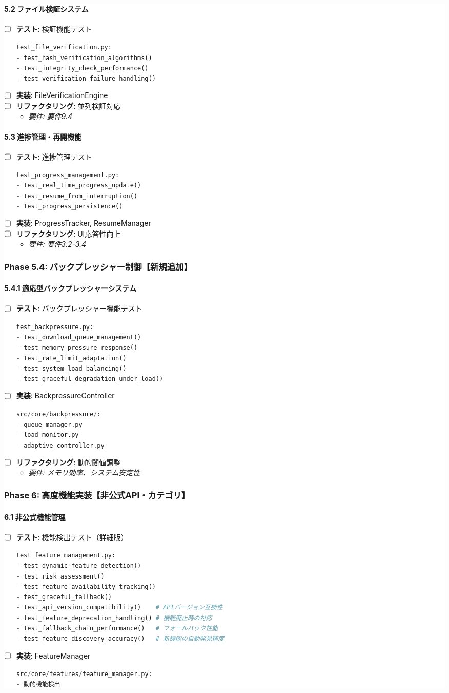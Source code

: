 #### 5.2 ファイル検証システム
- [ ] **テスト**: 検証機能テスト
  ```python
  test_file_verification.py:
  - test_hash_verification_algorithms()
  - test_integrity_check_performance()
  - test_verification_failure_handling()
  ```
- [ ] **実装**: FileVerificationEngine
- [ ] **リファクタリング**: 並列検証対応
  - _要件: 要件9.4_

#### 5.3 進捗管理・再開機能
- [ ] **テスト**: 進捗管理テスト
  ```python
  test_progress_management.py:
  - test_real_time_progress_update()
  - test_resume_from_interruption()
  - test_progress_persistence()
  ```
- [ ] **実装**: ProgressTracker, ResumeManager
- [ ] **リファクタリング**: UI応答性向上
  - _要件: 要件3.2-3.4_

### Phase 5.4: バックプレッシャー制御【新規追加】

#### 5.4.1 適応型バックプレッシャーシステム
- [ ] **テスト**: バックプレッシャー機能テスト
  ```python
  test_backpressure.py:
  - test_download_queue_management()
  - test_memory_pressure_response()
  - test_rate_limit_adaptation()
  - test_system_load_balancing()
  - test_graceful_degradation_under_load()
  ```
- [ ] **実装**: BackpressureController
  ```python
  src/core/backpressure/:
  - queue_manager.py
  - load_monitor.py
  - adaptive_controller.py
  ```
- [ ] **リファクタリング**: 動的閾値調整
  - _要件: メモリ効率、システム安定性_

### Phase 6: 高度機能実装【非公式API・カテゴリ】

#### 6.1 非公式機能管理
- [ ] **テスト**: 機能検出テスト（詳細版）
  ```python
  test_feature_management.py:
  - test_dynamic_feature_detection()
  - test_risk_assessment()
  - test_feature_availability_tracking()
  - test_graceful_fallback()
  - test_api_version_compatibility()    # APIバージョン互換性
  - test_feature_deprecation_handling() # 機能廃止時の対応
  - test_fallback_chain_performance()   # フォールバック性能
  - test_feature_discovery_accuracy()   # 新機能の自動発見精度
  ```
- [ ] **実装**: FeatureManager
  ```python
  src/core/features/feature_manager.py:
  - 動的機能検出
  ```